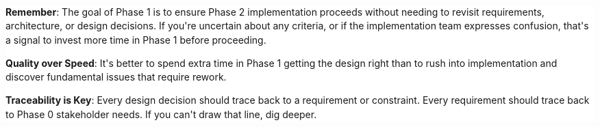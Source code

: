 
**Remember**: The goal of Phase 1 is to ensure Phase 2 implementation proceeds without needing to revisit requirements, architecture, or design decisions. If you're uncertain about any criteria, or if the implementation team expresses confusion, that's a signal to invest more time in Phase 1 before proceeding.

**Quality over Speed**: It's better to spend extra time in Phase 1 getting the design right than to rush into implementation and discover fundamental issues that require rework.

**Traceability is Key**: Every design decision should trace back to a requirement or constraint. Every requirement should trace back to Phase 0 stakeholder needs. If you can't draw that line, dig deeper.
